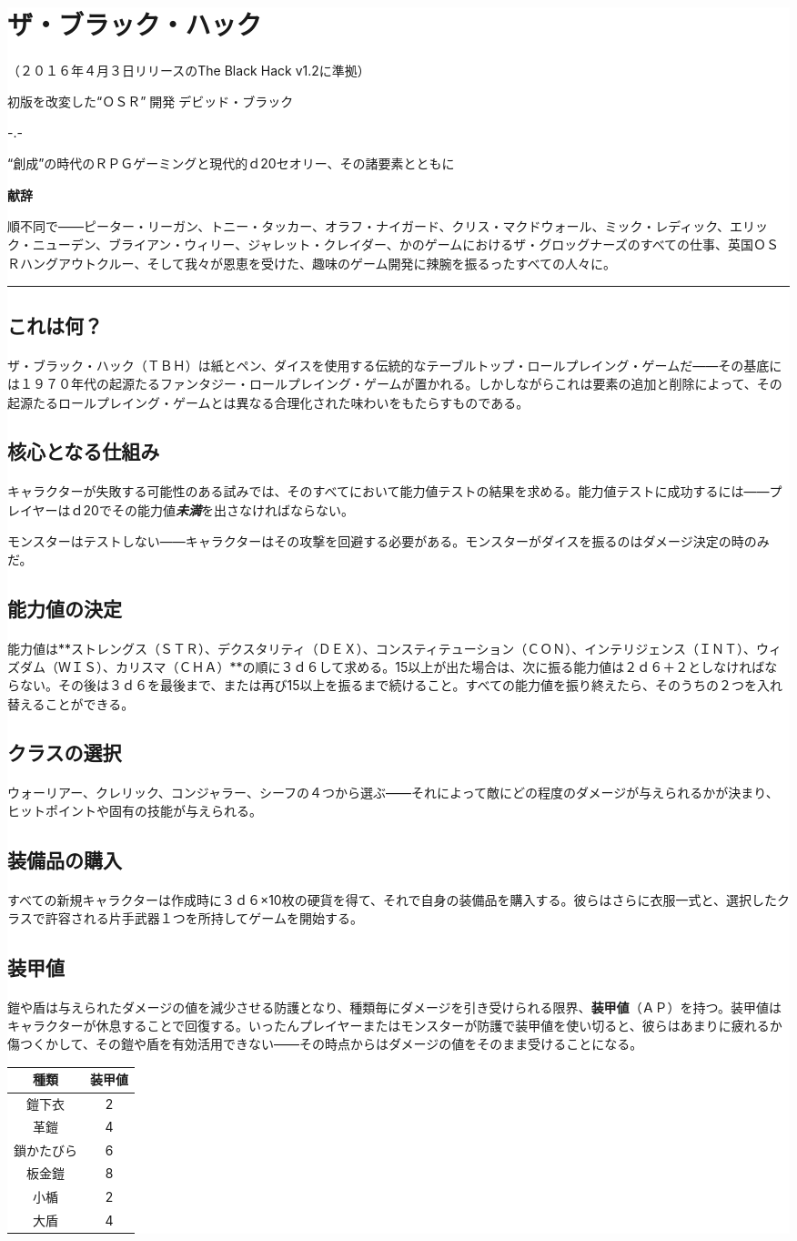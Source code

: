 # ザ・ブラック・ハック

（２０１６年４月３日リリースのThe Black Hack v1.2に準拠）

初版を改変した“ＯＳＲ”
開発
デビッド・ブラック

-.-

“創成”の時代のＲＰＧゲーミングと現代的ｄ20セオリー、その諸要素とともに

**献辞**

順不同で――ピーター・リーガン、トニー・タッカー、オラフ・ナイガード、クリス・マクドウォール、ミック・レディック、エリック・ニューデン、ブライアン・ウィリー、ジャレット・クレイダー、かのゲームにおけるザ・グロッグナーズのすべての仕事、英国ＯＳＲハングアウトクルー、そして我々が恩恵を受けた、趣味のゲーム開発に辣腕を振るったすべての人々に。

----

## これは何？

ザ・ブラック・ハック（ＴＢＨ）は紙とペン、ダイスを使用する伝統的なテーブルトップ・ロールプレイング・ゲームだ――その基底には１９７０年代の起源たるファンタジー・ロールプレイング・ゲームが置かれる。しかしながらこれは要素の追加と削除によって、その起源たるロールプレイング・ゲームとは異なる合理化された味わいをもたらすものである。

## 核心となる仕組み

キャラクターが失敗する可能性のある試みでは、そのすべてにおいて能力値テストの結果を求める。能力値テストに成功するには――プレイヤーはｄ20でその能力値***未満***を出さなければならない。

モンスターはテストしない――キャラクターはその攻撃を回避する必要がある。モンスターがダイスを振るのはダメージ決定の時のみだ。

## 能力値の決定

能力値は**ストレングス（ＳＴＲ）、デクスタリティ（ＤＥＸ）、コンスティテューション（ＣＯＮ）、インテリジェンス（ＩＮＴ）、ウィズダム（ＷＩＳ）、カリスマ（ＣＨＡ）**の順に３ｄ６して求める。15以上が出た場合は、次に振る能力値は２ｄ６＋２としなければならない。その後は３ｄ６を最後まで、または再び15以上を振るまで続けること。すべての能力値を振り終えたら、そのうちの２つを入れ替えることができる。

## クラスの選択

ウォーリアー、クレリック、コンジャラー、シーフの４つから選ぶ――それによって敵にどの程度のダメージが与えられるかが決まり、ヒットポイントや固有の技能が与えられる。

## 装備品の購入

すべての新規キャラクターは作成時に３ｄ６×10枚の硬貨を得て、それで自身の装備品を購入する。彼らはさらに衣服一式と、選択したクラスで許容される片手武器１つを所持してゲームを開始する。

## 装甲値

鎧や盾は与えられたダメージの値を減少させる防護となり、種類毎にダメージを引き受けられる限界、**装甲値**（ＡＰ）を持つ。装甲値はキャラクターが休息することで回復する。いったんプレイヤーまたはモンスターが防護で装甲値を使い切ると、彼らはあまりに疲れるか傷つくかして、その鎧や盾を有効活用できない――その時点からはダメージの値をそのまま受けることになる。

|    種類    | 装甲値 |
|:----------:|:------:|
|   鎧下衣   |   2    |
|    革鎧    |   4    |
| 鎖かたびら |   6    |
|   板金鎧   |   8    |
|    小楯    |   2    |
|    大盾    |   4    |
